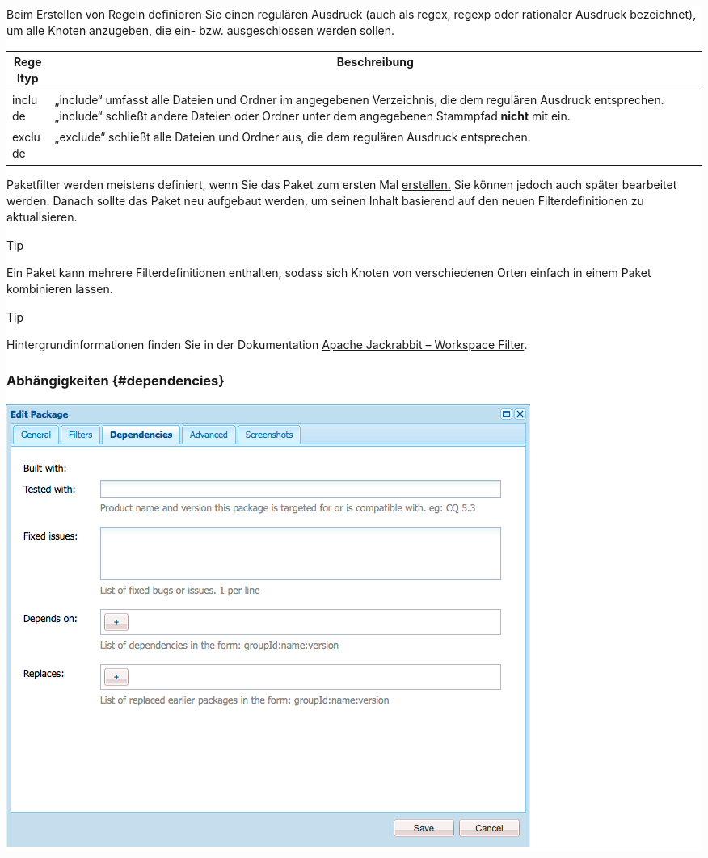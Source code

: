Beim Erstellen von Regeln definieren Sie einen regulären Ausdruck (auch als regex, regexp oder rationaler Ausdruck bezeichnet), um alle Knoten anzugeben, die ein- bzw. ausgeschlossen werden sollen.

| Regeltyp | Beschreibung |
|---|---|
| include | „include“ umfasst alle Dateien und Ordner im angegebenen Verzeichnis, die dem regulären Ausdruck entsprechen. „include“ schließt andere Dateien oder Ordner unter dem angegebenen Stammpfad **nicht** mit ein. |
| exclude | „exclude“ schließt alle Dateien und Ordner aus, die dem regulären Ausdruck entsprechen. |

Paketfilter werden meistens definiert, wenn Sie das Paket zum ersten Mal [erstellen.](#creating-a-new-package) Sie können jedoch auch später bearbeitet werden. Danach sollte das Paket neu aufgebaut werden, um seinen Inhalt basierend auf den neuen Filterdefinitionen zu aktualisieren.

>[!TIP]
>
>Ein Paket kann mehrere Filterdefinitionen enthalten, sodass sich Knoten von verschiedenen Orten einfach in einem Paket kombinieren lassen.

>[!TIP]
>
>Hintergrundinformationen finden Sie in der Dokumentation [Apache Jackrabbit – Workspace Filter](https://jackrabbit.apache.org/filevault/filter.html).

### Abhängigkeiten {#dependencies}

![Registerkarte „Abhängigkeiten“](assets/dependencies.png)
